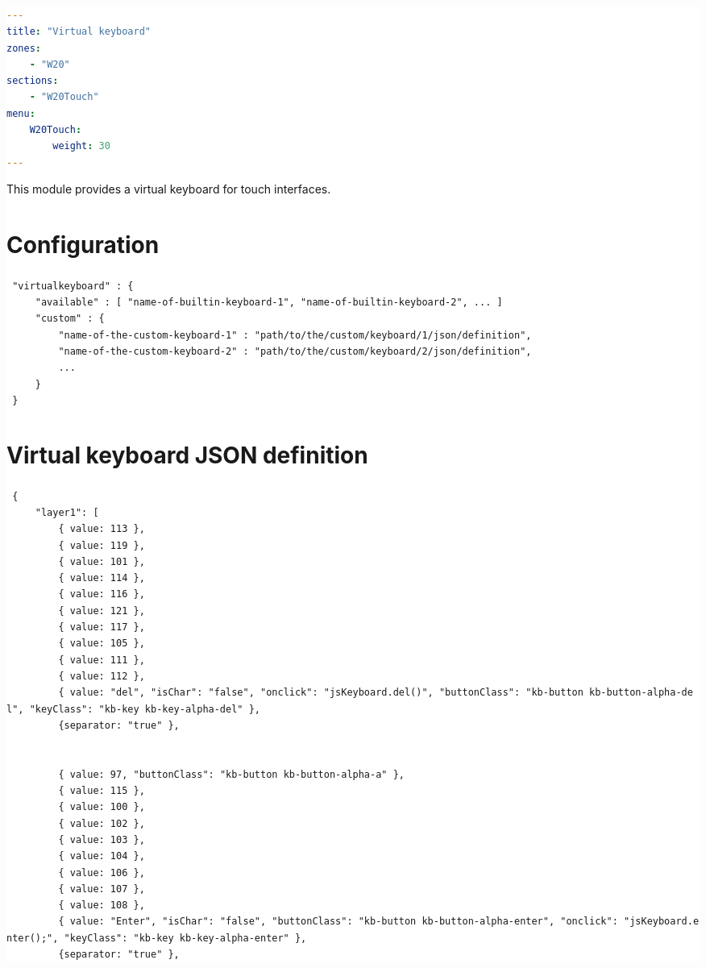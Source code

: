 ```yaml
---
title: "Virtual keyboard"
zones:
    - "W20"
sections:
    - "W20Touch"
menu:
    W20Touch:
        weight: 30
---
```


This module provides a virtual keyboard for touch interfaces.


# Configuration


     "virtualkeyboard" : {
         "available" : [ "name-of-builtin-keyboard-1", "name-of-builtin-keyboard-2", ... ]
         "custom" : {
             "name-of-the-custom-keyboard-1" : "path/to/the/custom/keyboard/1/json/definition",
             "name-of-the-custom-keyboard-2" : "path/to/the/custom/keyboard/2/json/definition",
             ...
         }
     }


# Virtual keyboard JSON definition


     {
         "layer1": [
             { value: 113 },
             { value: 119 },
             { value: 101 },
             { value: 114 },
             { value: 116 },
             { value: 121 },
             { value: 117 },
             { value: 105 },
             { value: 111 },
             { value: 112 },
             { value: "del", "isChar": "false", "onclick": "jsKeyboard.del()", "buttonClass": "kb-button kb-button-alpha-del", "keyClass": "kb-key kb-key-alpha-del" },
             {separator: "true" },


             { value: 97, "buttonClass": "kb-button kb-button-alpha-a" },
             { value: 115 },
             { value: 100 },
             { value: 102 },
             { value: 103 },
             { value: 104 },
             { value: 106 },
             { value: 107 },
             { value: 108 },
             { value: "Enter", "isChar": "false", "buttonClass": "kb-button kb-button-alpha-enter", "onclick": "jsKeyboard.enter();", "keyClass": "kb-key kb-key-alpha-enter" },
             {separator: "true" },
